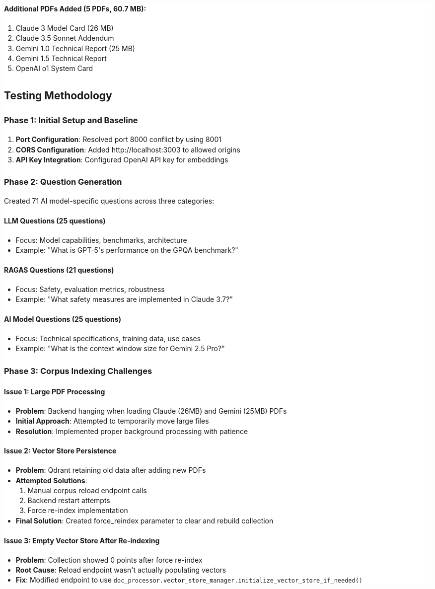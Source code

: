 #### Additional PDFs Added (5 PDFs, 60.7 MB):
1. Claude 3 Model Card (26 MB)
2. Claude 3.5 Sonnet Addendum
3. Gemini 1.0 Technical Report (25 MB)
4. Gemini 1.5 Technical Report
5. OpenAI o1 System Card

## Testing Methodology

### Phase 1: Initial Setup and Baseline
1. **Port Configuration**: Resolved port 8000 conflict by using 8001
2. **CORS Configuration**: Added http://localhost:3003 to allowed origins
3. **API Key Integration**: Configured OpenAI API key for embeddings

### Phase 2: Question Generation
Created 71 AI model-specific questions across three categories:

#### LLM Questions (25 questions)
- Focus: Model capabilities, benchmarks, architecture
- Example: "What is GPT-5's performance on the GPQA benchmark?"

#### RAGAS Questions (21 questions)
- Focus: Safety, evaluation metrics, robustness
- Example: "What safety measures are implemented in Claude 3.7?"

#### AI Model Questions (25 questions)
- Focus: Technical specifications, training data, use cases
- Example: "What is the context window size for Gemini 2.5 Pro?"

### Phase 3: Corpus Indexing Challenges

#### Issue 1: Large PDF Processing
- **Problem**: Backend hanging when loading Claude (26MB) and Gemini (25MB) PDFs
- **Initial Approach**: Attempted to temporarily move large files
- **Resolution**: Implemented proper background processing with patience

#### Issue 2: Vector Store Persistence
- **Problem**: Qdrant retaining old data after adding new PDFs
- **Attempted Solutions**:
  1. Manual corpus reload endpoint calls
  2. Backend restart attempts
  3. Force re-index implementation
- **Final Solution**: Created force_reindex parameter to clear and rebuild collection

#### Issue 3: Empty Vector Store After Re-indexing
- **Problem**: Collection showed 0 points after force re-index
- **Root Cause**: Reload endpoint wasn't actually populating vectors
- **Fix**: Modified endpoint to use `doc_processor.vector_store_manager.initialize_vector_store_if_needed()`
